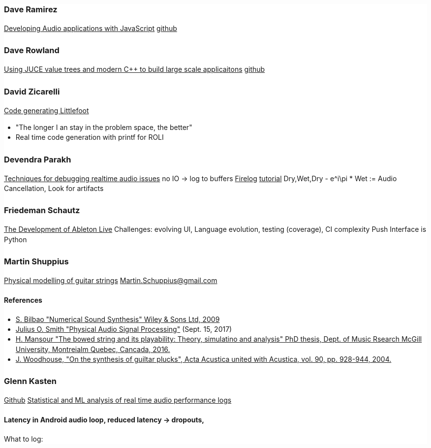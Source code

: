 ### Dave Ramirez
[Developing Audio applications with JavaScript](https://youtu.be/WxRWgafjXSA)
[github](https://www.github.com/ramirezd42)

### Dave Rowland
[Using JUCE value trees and modern C++ to build large scale applicaitons](https://youtu.be/3IaMjH5lBEY)
[github](https://github.com/drowaudio/drowaudio)

### David Zicarelli
[Code generating Littlefoot](https://youtu.be/u0cmFmCT66A)
- "The longer I an stay in the problem space, the better"
- Real time code generation with printf for ROLI 

### Devendra Parakh
[Techniques for debugging realtime audio issues](https://youtu.be/MfWgNUsEleo)
no IO -> log to buffers 
[Firelog](https://developer.apple.com/documentation/iokit/iofirewiredeviceinterface/1555664-firelog?language=objc)
[tutorial](https://www.juce.com/doc/tutorial_audio_parameter)
Dry,Wet,Dry - e^i\pi * Wet := Audio Cancellation,  Look for artifacts

### Friedeman Schautz
[The Development of Ableton Live](https://youtu.be/_mnpp-Wuk3A)
Challenges: evolving UI, Language evolution, testing (coverage), CI complexity
Push Interface is Python

### Martin Shuppius
[Physical modelling of guitar strings](https://youtu.be/sxt5rxF_PdI)
Martin.Schuppius@gmail.com

#### References
- [S. Bilbao "Numerical Sound Synthesis" Wiley & Sons Ltd, 2009](http://www.wiley.com/WileyCDA/WileyTitle/productCd-0470510463.html)
- [Julius O. Smith "Physical Audio Signal Processing"](https://ccrma.standofrd.edu/~/jos/pasp/) (Sept. 15, 2017)
- [H. Mansour "The bowed string and its playability: Theory, simulatino and analysis" PhD thesis, Dept. of Music Rsearch McGill University, Montreialm Quebec, Cancada, 2016.](http://www.music.mcgill.ca/caml/lib/exe/fetch.php?media=publications:phd_mansour_2016.pdf)
- [J. Woodhouse, "On the synthesis of guiltar plucks", Acta Acustica united with Acustica, vol. 90, pp. 928-944, 2004.](http://citeseerx.ist.psu.edu/viewdoc/download;jsessionid=52A9E17345C828A1D403451496C49830?doi=10.1.1.701.1411&rep=rep1&type=pdf)


### Glenn Kasten
[Github](https://github.com/gkasten)
[Statistical and ML analysis of real time audio performance logs](https://youtu.be/3DK20e1-hzU)

#### Latency in Android audio loop, reduced latency -> dropouts,   
What to log:

